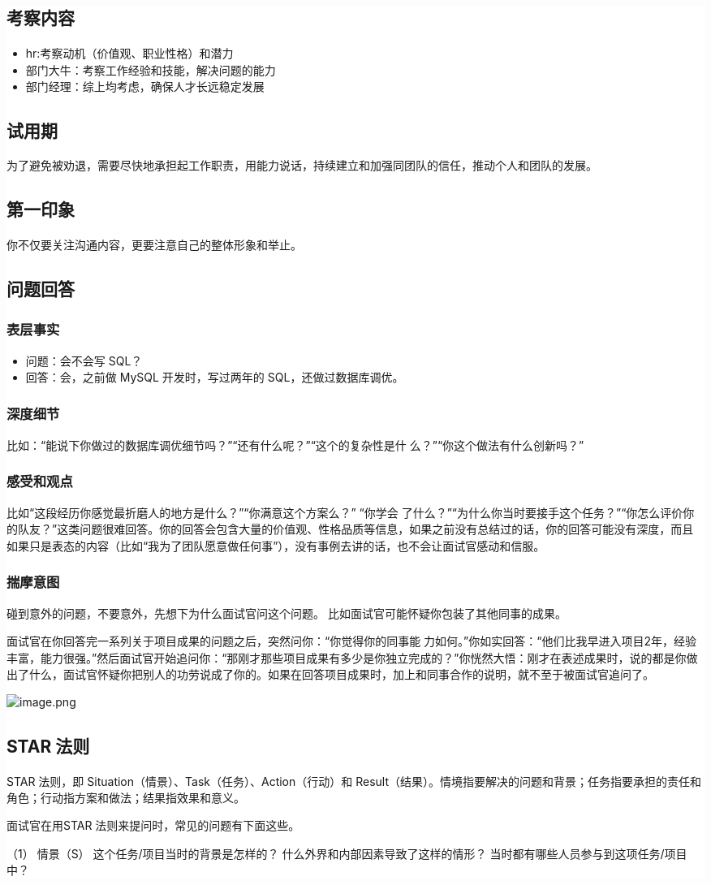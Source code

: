 ## 考察内容
- hr:考察动机（价值观、职业性格）和潜力
- 部门大牛：考察工作经验和技能，解决问题的能力
- 部门经理：综上均考虑，确保人才长远稳定发展


## 试用期
为了避免被劝退，需要尽快地承担起工作职责，用能力说话，持续建立和加强同团队的信任，推动个人和团队的发展。


## 第一印象
你不仅要关注沟通内容，更要注意自己的整体形象和举止。

## 问题回答
### 表层事实
- 问题：会不会写 SQL？
- 回答：会，之前做 MySQL 开发时，写过两年的 SQL，还做过数据库调优。

### 深度细节
比如：“能说下你做过的数据库调优细节吗？”“还有什么呢？”“这个的复杂性是什
么？”“你这个做法有什么创新吗？”

### 感受和观点
比如“这段经历你感觉最折磨人的地方是什么？”“你满意这个方案么？” “你学会
了什么？”“为什么你当时要接手这个任务？”“你怎么评价你的队友？”这类问题很难回答。你的回答会包含大量的价值观、性格品质等信息，如果之前没有总结过的话，你的回答可能没有深度，而且如果只是表态的内容（比如“我为了团队愿意做任何事”），没有事例去讲的话，也不会让面试官感动和信服。

### 揣摩意图
碰到意外的问题，不要意外，先想下为什么面试官问这个问题。
比如面试官可能怀疑你包装了其他同事的成果。

面试官在你回答完一系列关于项目成果的问题之后，突然问你：“你觉得你的同事能
力如何。”你如实回答：“他们比我早进入项目2年，经验丰富，能力很强。”然后面试官开始追问你：“那刚才那些项目成果有多少是你独立完成的？”你恍然大悟：刚才在表述成果时，说的都是你做出了什么，面试官怀疑你把别人的功劳说成了你的。如果在回答项目成果时，加上和同事合作的说明，就不至于被面试官追问了。


![image.png](https://bestkxt.oss-cn-guangzhou.aliyuncs.com/img/202311161623319.png)


## STAR 法则
STAR 法则，即 Situation（情景）、Task（任务）、Action（行动）和 Result（结果）。情境指要解决的问题和背景；任务指要承担的责任和角色；行动指方案和做法；结果指效果和意义。

面试官在用STAR 法则来提问时，常见的问题有下面这些。

（1） 情景（S）
这个任务/项目当时的背景是怎样的？
什么外界和内部因素导致了这样的情形？
当时都有哪些人员参与到这项任务/项目中？
